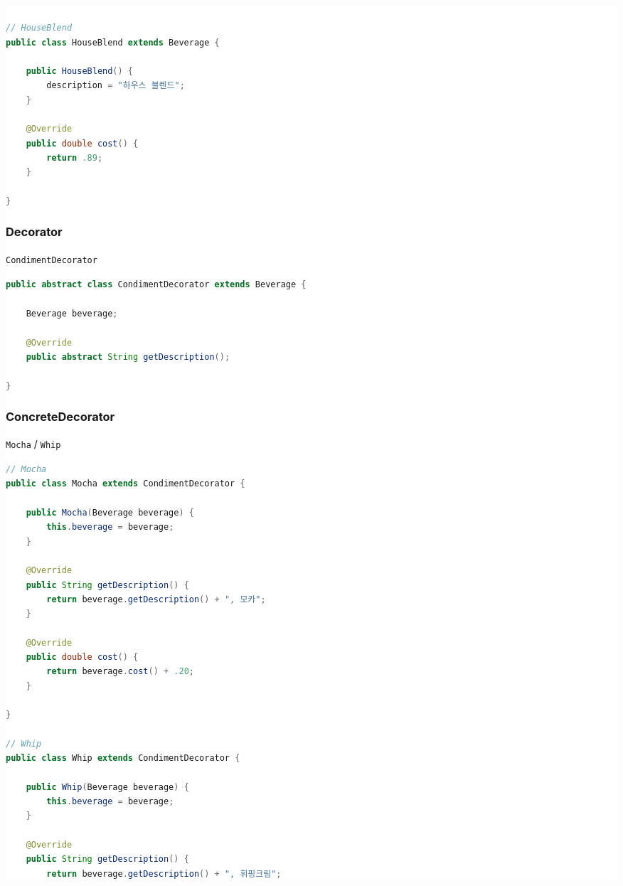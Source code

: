 ```java

// HouseBlend
public class HouseBlend extends Beverage {

    public HouseBlend() {
        description = "하우스 블렌드";
    }

    @Override
    public double cost() {
        return .89;
    }

}
```

### Decorator

`CondimentDecorator`

```java
public abstract class CondimentDecorator extends Beverage {

    Beverage beverage;

    @Override
    public abstract String getDescription();

}
```

### ConcreteDecorator

`Mocha` / `Whip`

```java
// Mocha
public class Mocha extends CondimentDecorator {

    public Mocha(Beverage beverage) {
        this.beverage = beverage;
    }

    @Override
    public String getDescription() {
        return beverage.getDescription() + ", 모카";
    }

    @Override
    public double cost() {
        return beverage.cost() + .20;
    }

}

// Whip
public class Whip extends CondimentDecorator {

    public Whip(Beverage beverage) {
        this.beverage = beverage;
    }

    @Override
    public String getDescription() {
        return beverage.getDescription() + ", 휘핑크림";
```